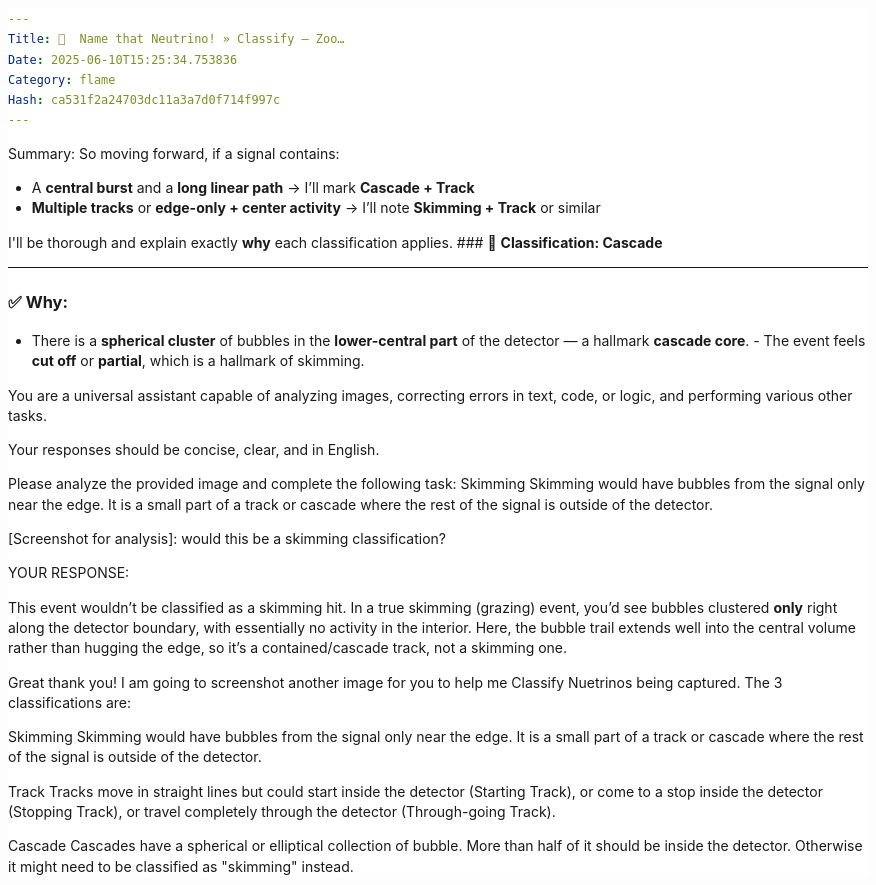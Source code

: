 ```yaml
---
Title: 🗼  Name that Neutrino! » Classify — Zoo…
Date: 2025-06-10T15:25:34.753836
Category: flame
Hash: ca531f2a24703dc11a3a7d0f714f997c
---
```

Summary: So moving forward, if a signal contains:
- A **central burst** and a **long linear path** → I’ll mark **Cascade + Track**
- **Multiple tracks** or **edge-only + center activity** → I’ll note **Skimming + Track** or similar

I'll be thorough and explain exactly **why** each classification applies. ### 🧠 **Classification: Cascade**

---

### ✅ **Why:**
- There is a **spherical cluster** of bubbles in the **lower-central part** of the detector — a hallmark **cascade core**. - The event feels **cut off** or **partial**, which is a hallmark of skimming.

You are a universal assistant capable of analyzing images, correcting errors in text, code, or logic, and performing various other tasks.

Your responses should be concise, clear, and in English.

Please analyze the provided image and complete the following task: Skimming
Skimming would have bubbles from the signal only near the edge. It is a small part of a track or cascade where the rest of the signal is outside of the detector.

[Screenshot for analysis]: would this be a skimming classification?

YOUR RESPONSE:

This event wouldn’t be classified as a skimming hit. In a true skimming (grazing) event, you’d see bubbles clustered **only** right along the detector boundary, with essentially no activity in the interior. Here, the bubble trail extends well into the central volume rather than hugging the edge, so it’s a contained/cascade track, not a skimming one.

Great thank you! I am going to screenshot another image for you to help me Classify Nuetrinos being captured. The 3 classifications are:

Skimming
Skimming would have bubbles from the signal only near the edge. It is a small part of a track or cascade where the rest of the signal is outside of the detector.

Track
Tracks move in straight lines but could start inside the detector (Starting Track), or come to a stop inside the detector (Stopping Track), or travel completely through the detector (Through-going Track).

Cascade
Cascades have a spherical or elliptical collection of bubble. More than half of it should be inside the detector. Otherwise it might need to be classified as "skimming" instead.
